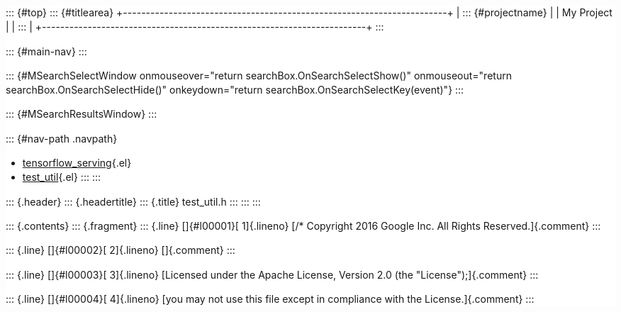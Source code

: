 ::: {#top}
::: {#titlearea}
+-----------------------------------------------------------------------+
| ::: {#projectname}                                                    |
| My Project                                                            |
| :::                                                                   |
+-----------------------------------------------------------------------+
:::

::: {#main-nav}
:::

::: {#MSearchSelectWindow onmouseover="return searchBox.OnSearchSelectShow()" onmouseout="return searchBox.OnSearchSelectHide()" onkeydown="return searchBox.OnSearchSelectKey(event)"}
:::

::: {#MSearchResultsWindow}
:::

::: {#nav-path .navpath}
-   [tensorflow\_serving](dir_bbc8937306723ff096d79d77f4a73363.html){.el}
-   [test\_util](dir_c175379b7650f00978e0d110b2392832.html){.el}
:::
:::

::: {.header}
::: {.headertitle}
::: {.title}
test\_util.h
:::
:::
:::

::: {.contents}
::: {.fragment}
::: {.line}
[]{#l00001}[ 1]{.lineno} [/\* Copyright 2016 Google Inc. All Rights
Reserved.]{.comment}
:::

::: {.line}
[]{#l00002}[ 2]{.lineno} []{.comment}
:::

::: {.line}
[]{#l00003}[ 3]{.lineno} [Licensed under the Apache License, Version 2.0
(the \"License\");]{.comment}
:::

::: {.line}
[]{#l00004}[ 4]{.lineno} [you may not use this file except in compliance
with the License.]{.comment}
:::
